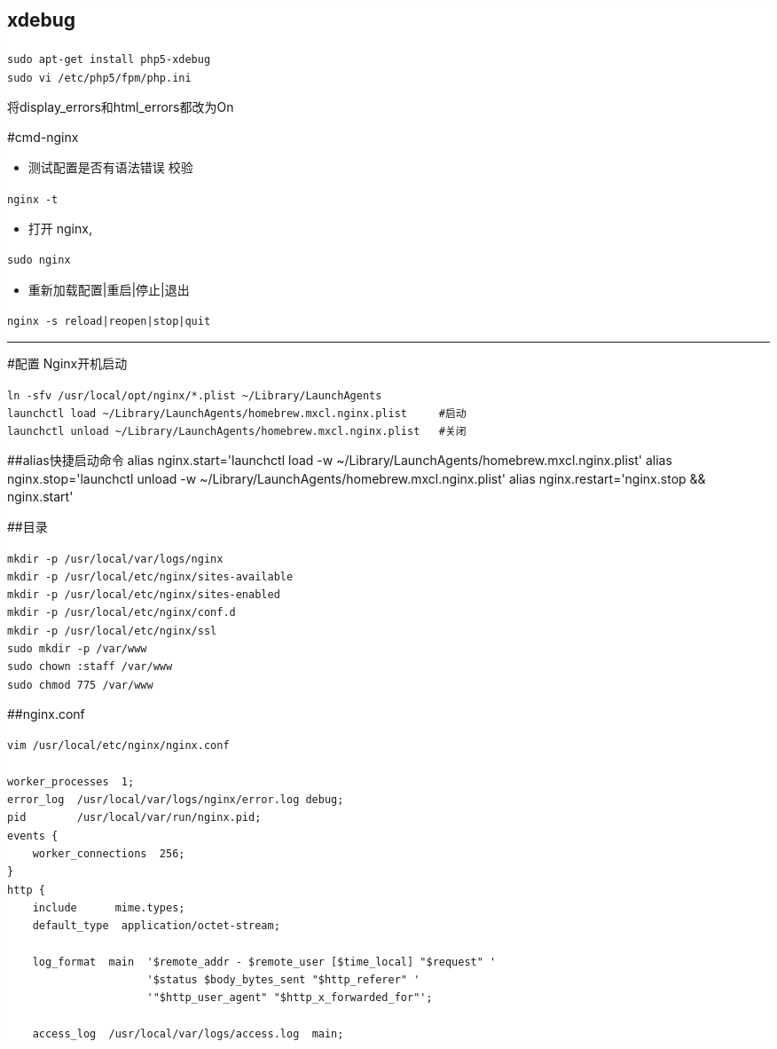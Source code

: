 ## xdebug
```
sudo apt-get install php5-xdebug
sudo vi /etc/php5/fpm/php.ini 
```
将display_errors和html_errors都改为On

#cmd-nginx
* 测试配置是否有语法错误 校验
```
nginx -t
```
* 打开 nginx, 
```
sudo nginx
```
* 重新加载配置|重启|停止|退出
```
nginx -s reload|reopen|stop|quit
```

---
#配置
Nginx开机启动
```
ln -sfv /usr/local/opt/nginx/*.plist ~/Library/LaunchAgents
launchctl load ~/Library/LaunchAgents/homebrew.mxcl.nginx.plist     #启动
launchctl unload ~/Library/LaunchAgents/homebrew.mxcl.nginx.plist   #关闭
```

##alias快捷启动命令
alias nginx.start='launchctl load -w ~/Library/LaunchAgents/homebrew.mxcl.nginx.plist'
alias nginx.stop='launchctl unload -w ~/Library/LaunchAgents/homebrew.mxcl.nginx.plist'
alias nginx.restart='nginx.stop && nginx.start'


##目录
```
mkdir -p /usr/local/var/logs/nginx
mkdir -p /usr/local/etc/nginx/sites-available
mkdir -p /usr/local/etc/nginx/sites-enabled
mkdir -p /usr/local/etc/nginx/conf.d
mkdir -p /usr/local/etc/nginx/ssl
sudo mkdir -p /var/www
sudo chown :staff /var/www
sudo chmod 775 /var/www
```
##nginx.conf
```
vim /usr/local/etc/nginx/nginx.conf

worker_processes  1;
error_log  /usr/local/var/logs/nginx/error.log debug;
pid        /usr/local/var/run/nginx.pid;
events {
    worker_connections  256;
}
http {
    include      mime.types;
    default_type  application/octet-stream;

    log_format  main  '$remote_addr - $remote_user [$time_local] "$request" '
                      '$status $body_bytes_sent "$http_referer" '
                      '"$http_user_agent" "$http_x_forwarded_for"';

    access_log  /usr/local/var/logs/access.log  main;

```